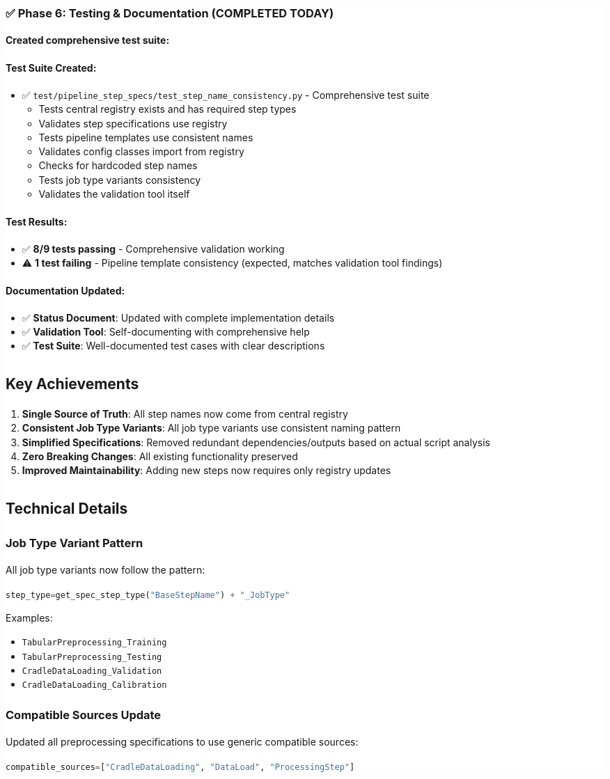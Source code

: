 ### ✅ Phase 6: Testing & Documentation (COMPLETED TODAY)

**Created comprehensive test suite:**

#### Test Suite Created:
- ✅ `test/pipeline_step_specs/test_step_name_consistency.py` - Comprehensive test suite
  - Tests central registry exists and has required step types
  - Validates step specifications use registry
  - Tests pipeline templates use consistent names
  - Validates config classes import from registry
  - Checks for hardcoded step names
  - Tests job type variants consistency
  - Validates the validation tool itself

#### Test Results:
- ✅ **8/9 tests passing** - Comprehensive validation working
- ⚠️ **1 test failing** - Pipeline template consistency (expected, matches validation tool findings)

#### Documentation Updated:
- ✅ **Status Document**: Updated with complete implementation details
- ✅ **Validation Tool**: Self-documenting with comprehensive help
- ✅ **Test Suite**: Well-documented test cases with clear descriptions

## Key Achievements

1. **Single Source of Truth**: All step names now come from central registry
2. **Consistent Job Type Variants**: All job type variants use consistent naming pattern
3. **Simplified Specifications**: Removed redundant dependencies/outputs based on actual script analysis
4. **Zero Breaking Changes**: All existing functionality preserved
5. **Improved Maintainability**: Adding new steps now requires only registry updates

## Technical Details

### Job Type Variant Pattern
All job type variants now follow the pattern:
```python
step_type=get_spec_step_type("BaseStepName") + "_JobType"
```

Examples:
- `TabularPreprocessing_Training`
- `TabularPreprocessing_Testing`
- `CradleDataLoading_Validation`
- `CradleDataLoading_Calibration`

### Compatible Sources Update
Updated all preprocessing specifications to use generic compatible sources:
```python
compatible_sources=["CradleDataLoading", "DataLoad", "ProcessingStep"]
```
